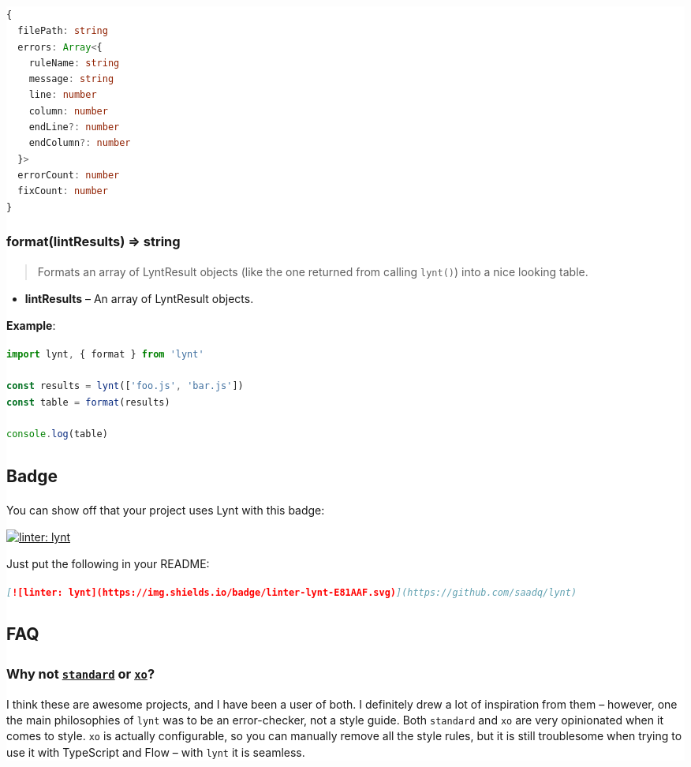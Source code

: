 ```ts
{
  filePath: string
  errors: Array<{
    ruleName: string
    message: string
    line: number
    column: number
    endLine?: number
    endColumn?: number
  }>
  errorCount: number
  fixCount: number
}
```

### format(lintResults) => string

> Formats an array of LyntResult objects (like the one returned from calling `lynt()`) into a nice looking table.

* **lintResults** – An array of LyntResult objects.

**Example**:

```ts
import lynt, { format } from 'lynt'

const results = lynt(['foo.js', 'bar.js'])
const table = format(results)

console.log(table)
```

## Badge

You can show off that your project uses Lynt with this badge:

[![linter: lynt](https://img.shields.io/badge/linter-lynt-E81AAF.svg)](https://github.com/saadq/lynt)

Just put the following in your README:

```md
[![linter: lynt](https://img.shields.io/badge/linter-lynt-E81AAF.svg)](https://github.com/saadq/lynt)
```

## FAQ

### Why not [`standard`](https://github.com/standard/standard) or [`xo`](https://github.com/xojs/xo)?

I think these are awesome projects, and I have been a user of both. I definitely drew a lot of inspiration from them – however, one the main philosophies of `lynt` was to be an error-checker, not a style guide. Both `standard` and `xo` are very opinionated when it comes to style. `xo` is actually configurable, so you can manually remove all the style rules, but it is still troublesome when trying to use it with TypeScript and Flow – with `lynt` it is seamless.
